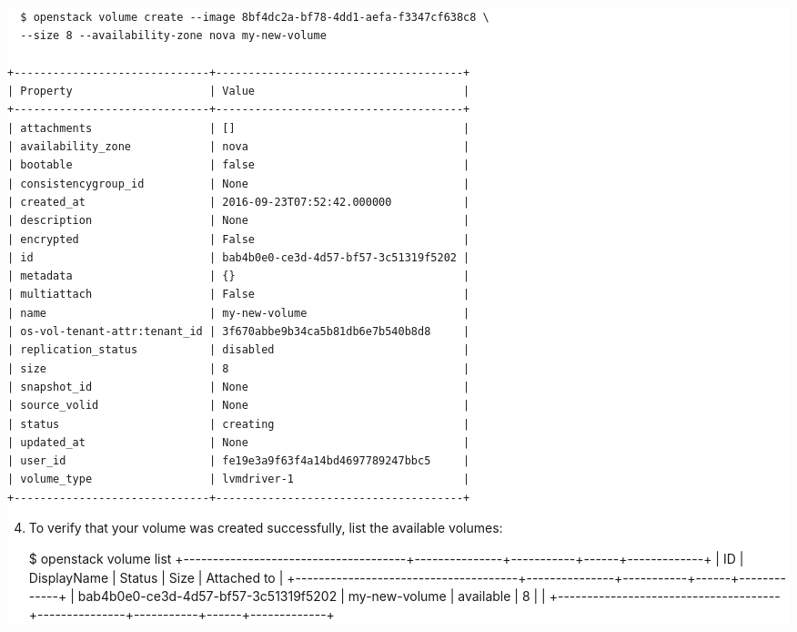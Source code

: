       $ openstack volume create --image 8bf4dc2a-bf78-4dd1-aefa-f3347cf638c8 \
      --size 8 --availability-zone nova my-new-volume

    +------------------------------+--------------------------------------+
    | Property                     | Value                                |
    +------------------------------+--------------------------------------+
    | attachments                  | []                                   |
    | availability_zone            | nova                                 |
    | bootable                     | false                                |
    | consistencygroup_id          | None                                 |
    | created_at                   | 2016-09-23T07:52:42.000000           |
    | description                  | None                                 |
    | encrypted                    | False                                |
    | id                           | bab4b0e0-ce3d-4d57-bf57-3c51319f5202 |
    | metadata                     | {}                                   |
    | multiattach                  | False                                |
    | name                         | my-new-volume                        |
    | os-vol-tenant-attr:tenant_id | 3f670abbe9b34ca5b81db6e7b540b8d8     |
    | replication_status           | disabled                             |
    | size                         | 8                                    |
    | snapshot_id                  | None                                 |
    | source_volid                 | None                                 |
    | status                       | creating                             |
    | updated_at                   | None                                 |
    | user_id                      | fe19e3a9f63f4a14bd4697789247bbc5     |
    | volume_type                  | lvmdriver-1                          |
    +------------------------------+--------------------------------------+
4. To verify that your volume was created successfully, list the available volumes:

      $ openstack volume list
    +--------------------------------------+---------------+-----------+------+-------------+
    | ID                                   | DisplayName   |  Status   | Size | Attached to |
    +--------------------------------------+---------------+-----------+------+-------------+
    | bab4b0e0-ce3d-4d57-bf57-3c51319f5202 | my-new-volume | available | 8    |             |
    +--------------------------------------+---------------+-----------+------+-------------+
